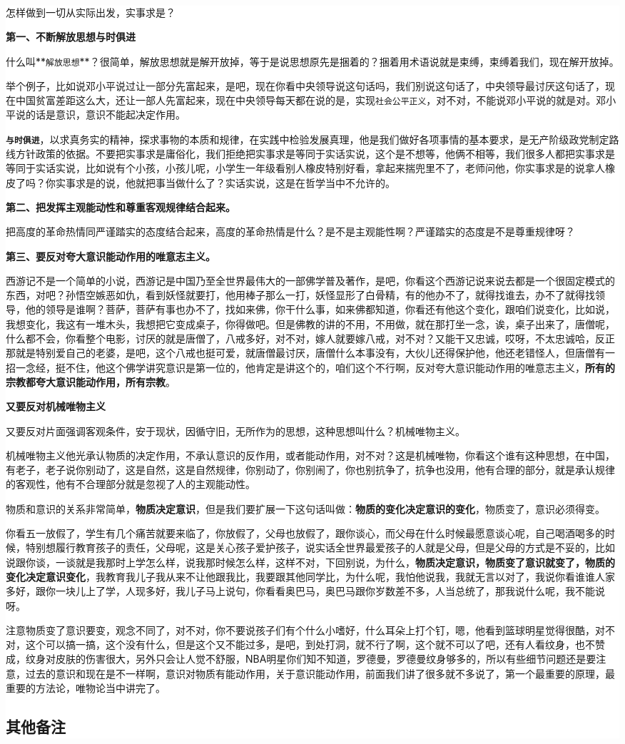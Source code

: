 怎样做到一切从实际出发，实事求是？

**第一、不断解放思想与时俱进**

什么叫**`解放思想`**？很简单，解放思想就是解开放掉，等于是说思想原先是捆着的？捆着用术语说就是束缚，束缚着我们，现在解开放掉。

举个例子，比如说邓小平说过让一部分先富起来，是吧，现在你看中央领导说这句话吗，我们别说这句话了，中央领导最讨厌这句话了，现在中国贫富差距这么大，还让一部人先富起来，现在中央领导每天都在说的是，实现`社会公平正义`，对不对，不能说邓小平说的就是对。邓小平说的话是意识，意识不能起决定作用。

**`与时俱进`**，以求真务实的精神，探求事物的本质和规律，在实践中检验发展真理，他是我们做好各项事情的基本要求，是无产阶级政党制定路线方针政策的依据。不要把实事求是庸俗化，我们拒绝把实事求是等同于实话实说，这个是不想等，他俩不相等，我们很多人都把实事求是等同于实话实说，比如说有个小孩，小孩儿呢，小学生一年级看别人橡皮特别好看，拿起来揣兜里不了，老师问他，你实事求是的说拿人橡皮了吗？你实事求是的说，他就把事当做什么了？实话实说，这是在哲学当中不允许的。

**第二、把发挥主观能动性和尊重客观规律结合起来。**

把高度的革命热情同严谨踏实的态度结合起来，高度的革命热情是什么？是不是主观能性啊？严谨踏实的态度是不是尊重规律呀？

**第三、要反对夸大意识能动作用的唯意志主义。**

西游记不是一个简单的小说，西游记是中国乃至全世界最伟大的一部佛学普及著作，是吧，你看这个西游记说来说去都是一个很固定模式的东西，对吧？孙悟空嫉恶如仇，看到妖怪就要打，他用棒子那么一打，妖怪显形了白骨精，有的他办不了，就得找谁去，办不了就得找领导，他的领导是谁啊？菩萨，菩萨有事也办不了，找如来佛，你干什么事，如来佛都知道，你看还有他这个变化，跟咱们说变化，比如说，我想变化，我这有一堆木头，我想把它变成桌子，你得做吧。但是佛教的讲的不用，不用做，就在那打坐一念，诶，桌子出来了，唐僧呢，什么都不会，你看整个电影，讨厌的就是唐僧了，八戒多好，对不对，嫁人就要嫁八戒，对不对？又能干又忠诚，哎呀，不太忠诚哈，反正那就是特别爱自己的老婆，是吧，这个八戒也挺可爱，就唐僧最讨厌，唐僧什么本事没有，大伙儿还得保护他，他还老错怪人，但唐僧有一招一念经，挺不住，他这个佛学讲究意识是第一位的，他肯定是讲这个的，咱们这个不行啊，反对夸大意识能动作用的唯意志主义，**所有的宗教都夸大意识能动作用，所有宗教**。

**又要反对机械唯物主义**

又要反对片面强调客观条件，安于现状，因循守旧，无所作为的思想，这种思想叫什么？机械唯物主义。

机械唯物主义他光承认物质的决定作用，不承认意识的反作用，或者能动作用，对不对？这是机械唯物，你看这个谁有这种思想，在中国，有老子，老子说你别动了，这是自然，这是自然规律，你别动了，你别闹了，你也别抗争了，抗争也没用，他有合理的部分，就是承认规律的客观性，他有不合理部分就是忽视了人的主观能动性。

物质和意识的关系非常简单，**物质决定意识**，但是我们要扩展一下这句话叫做：**物质的变化决定意识的变化**，物质变了，意识必须得变。

你看五一放假了，学生有几个痛苦就要来临了，你放假了，父母也放假了，跟你谈心，而父母在什么时候最愿意谈心呢，自己喝酒喝多的时候，特别想履行教育孩子的责任，父母呢，这是关心孩子爱护孩子，说实话全世界最爱孩子的人就是父母，但是父母的方式是不妥的，比如说跟你谈，一谈就是我那时上学怎么样，说我那时候怎么样，这样不对，下回别说，为什么，**物质决定意识，物质变了意识就变了，物质的变化决定意识变化**，我教育我儿子我从来不让他跟我比，我要跟其他同学比，为什么呢，我怕他说我，我就无言以对了，我说你看谁谁人家多好，跟你一块儿上了学，人现多好，我儿子马上说句，你看看奥巴马，奥巴马跟你岁数差不多，人当总统了，那我说什么呢，我不能说呀。

注意物质变了意识要变，观念不同了，对不对，你不要说孩子们有个什么小嗜好，什么耳朵上打个钉，嗯，他看到篮球明星觉得很酷，对不对，这个可以搞一搞，这个没有什么，但是这个又不能过多，是吧，到处打洞，就不行了啊，这个就不可以了吧，还有人看纹身，也不赞成，纹身对皮肤的伤害很大，另外只会让人觉不舒服，NBA明星你们知不知道，罗德曼，罗德曼纹身够多的，所以有些细节问题还是要注意，过去的意识和现在是不一样啊，意识对物质有能动作用，关于意识能动作用，前面我们讲了很多就不多说了，第一个最重要的原理，最重要的方法论，唯物论当中讲完了。


## 其他备注


